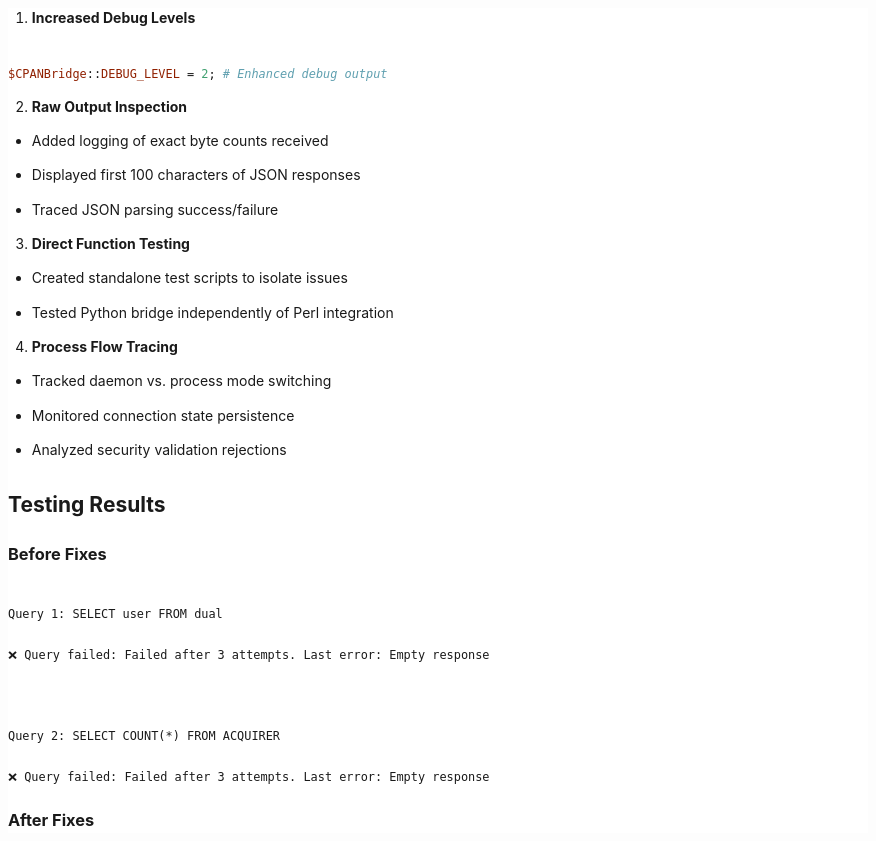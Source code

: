 

1. **Increased Debug Levels**

  ```perl

  $CPANBridge::DEBUG_LEVEL = 2; # Enhanced debug output

  ```


2. **Raw Output Inspection**

  - Added logging of exact byte counts received

  - Displayed first 100 characters of JSON responses

  - Traced JSON parsing success/failure



3. **Direct Function Testing**

  - Created standalone test scripts to isolate issues

  - Tested Python bridge independently of Perl integration



4. **Process Flow Tracing**

  - Tracked daemon vs. process mode switching

  - Monitored connection state persistence

  - Analyzed security validation rejections



## Testing Results



### Before Fixes

```

Query 1: SELECT user FROM dual

❌ Query failed: Failed after 3 attempts. Last error: Empty response



Query 2: SELECT COUNT(*) FROM ACQUIRER

❌ Query failed: Failed after 3 attempts. Last error: Empty response

```



### After Fixes
